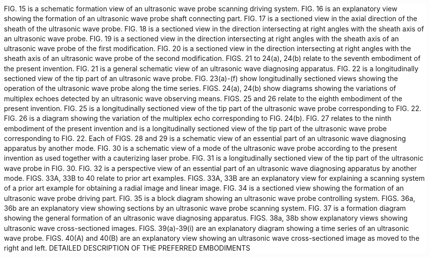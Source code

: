 FIG. 15 is a schematic formation view of an ultrasonic wave probe scanning driving system.
FIG. 16 is an explanatory view showing the formation of an ultrasonic wave probe shaft connecting part.
FIG. 17 is a sectioned view in the axial direction of the sheath of the ultrasonic wave probe.
FIG. 18 is a sectioned view in the direction intersecting at right angles with the sheath axis of an ultrasonic wave probe.
FIG. 19 is a sectioned view in the direction intersecting at right angles with the sheath axis of an ultrasonic wave probe of the first modification.
FIG. 20 is a sectioned view in the direction intersecting at right angles with the sheath axis of an ultrasonic wave probe of the second modification.
FIGS. 21 to 24(a), 24(b) relate to the seventh embodiment of the present invention.
FIG. 21 is a general schematic view of an ultrasonic wave diagnosing apparatus.
FIG. 22 is a longitudinally sectioned view of the tip part of an ultrasonic wave probe.
FIG. 23(a)-(f) show longitudinally sectioned views showing the operation of the ultrasonic wave probe along the time series.
FIGS. 24(a), 24(b) show diagrams showing the variations of multiplex echoes detected by an ultrasonic wave observing means.
FIGS. 25 and 26 relate to the eighth embodiment of the present invention.
FIG. 25 is a longitudinally sectioned view of the tip part of the ultrasonic wave probe corresponding to FIG. 22.
FIG. 26 is a diagram showing the variation of the multiplex echo corresponding to FIG. 24(b).
FIG. 27 relates to the ninth embodiment of the present invention and is a longitudinally sectioned view of the tip part of the ultrasonic wave probe corresponding to FIG. 22.
Each of FIGS. 28 and 29 is a schematic view of an essential part of an ultrasonic wave diagnosing apparatus by another mode.
FIG. 30 is a schematic view of a mode of the ultrasonic wave probe according to the present invention as used together with a cauterizing laser probe.
FIG. 31 is a longitudinally sectioned view of the tip part of the ultrasonic wave probe in FIG. 30.
FIG. 32 is a perspective view of an essential part of an ultrasonic wave diagnosing apparatus by another mode.
FIGS. 33A, 33B to 40 relate to prior art examples.
FIGS. 33A, 33B are an explanatory view for explaining a scanning system of a prior art example for obtaining a radial image and linear image.
FIG. 34 is a sectioned view showing the formation of an ultrasonic wave probe driving part.
FIG. 35 is a block diagram showing an ultrasonic wave probe controlling system.
FIGS. 36a, 36b are an explanatory view showing sections by an ultrasonic wave probe scanning system.
FIG. 37 is a formation diagram showing the general formation of an ultrasonic wave diagnosing apparatus.
FIGS. 38a, 38b show explanatory views showing ultrasonic wave cross-sectioned images.
FIGS. 39(a)-39(i) are an explanatory diagram showing a time series of an ultrasonic wave probe.
FIGS. 40(A) and 40(B) are an explanatory view showing an ultrasonic wave cross-sectioned image as moved to the right and left.
DETAILED DESCRIPTION OF THE PREFERRED EMBODIMENTS